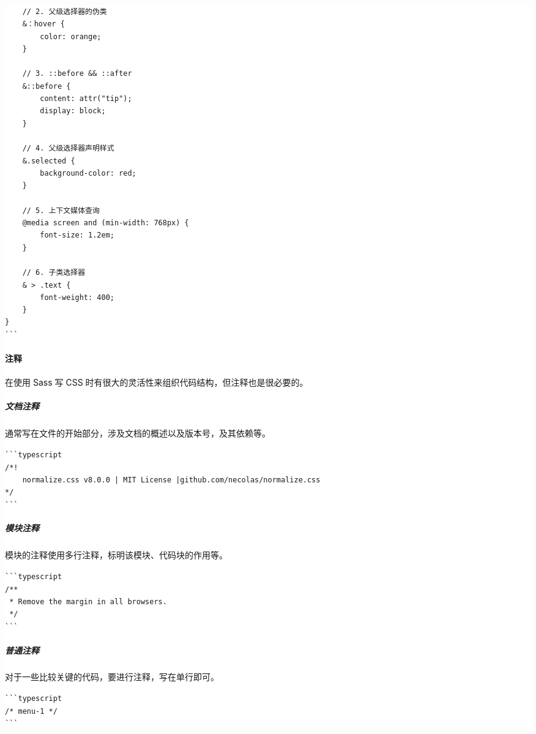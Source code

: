         // 2. 父级选择器的伪类
        &：hover {
            color: orange;
        }

        // 3. ::before && ::after
        &::before {
            content: attr("tip");
            display: block;
        }

        // 4. 父级选择器声明样式
        &.selected {
            background-color: red;
        }

        // 5. 上下文媒体查询
        @media screen and (min-width: 768px) {
            font-size: 1.2em;
        }

        // 6. 子类选择器
        & > .text {
            font-weight: 400;
        }
    }
    ```

#### 注释

在使用 Sass 写 CSS 时有很大的灵活性来组织代码结构，但注释也是很必要的。

##### 文档注释

通常写在文件的开始部分，涉及文档的概述以及版本号，及其依赖等。

    ```typescript
    /*!
        normalize.css v8.0.0 | MIT License |github.com/necolas/normalize.css
    */
    ```

##### 模块注释

模块的注释使用多行注释，标明该模块、代码块的作用等。

    ```typescript
    /**
     * Remove the margin in all browsers.
     */
    ```

##### 普通注释

对于一些比较关键的代码，要进行注释，写在单行即可。

    ```typescript
    /* menu-1 */
    ```
